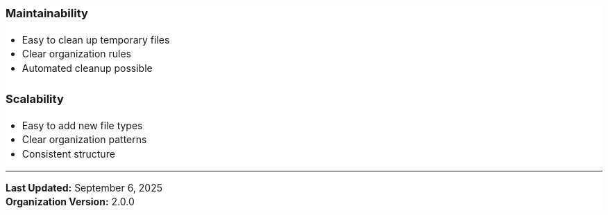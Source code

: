 ### **Maintainability**
- Easy to clean up temporary files
- Clear organization rules
- Automated cleanup possible

### **Scalability**
- Easy to add new file types
- Clear organization patterns
- Consistent structure

---

**Last Updated:** September 6, 2025  
**Organization Version:** 2.0.0
